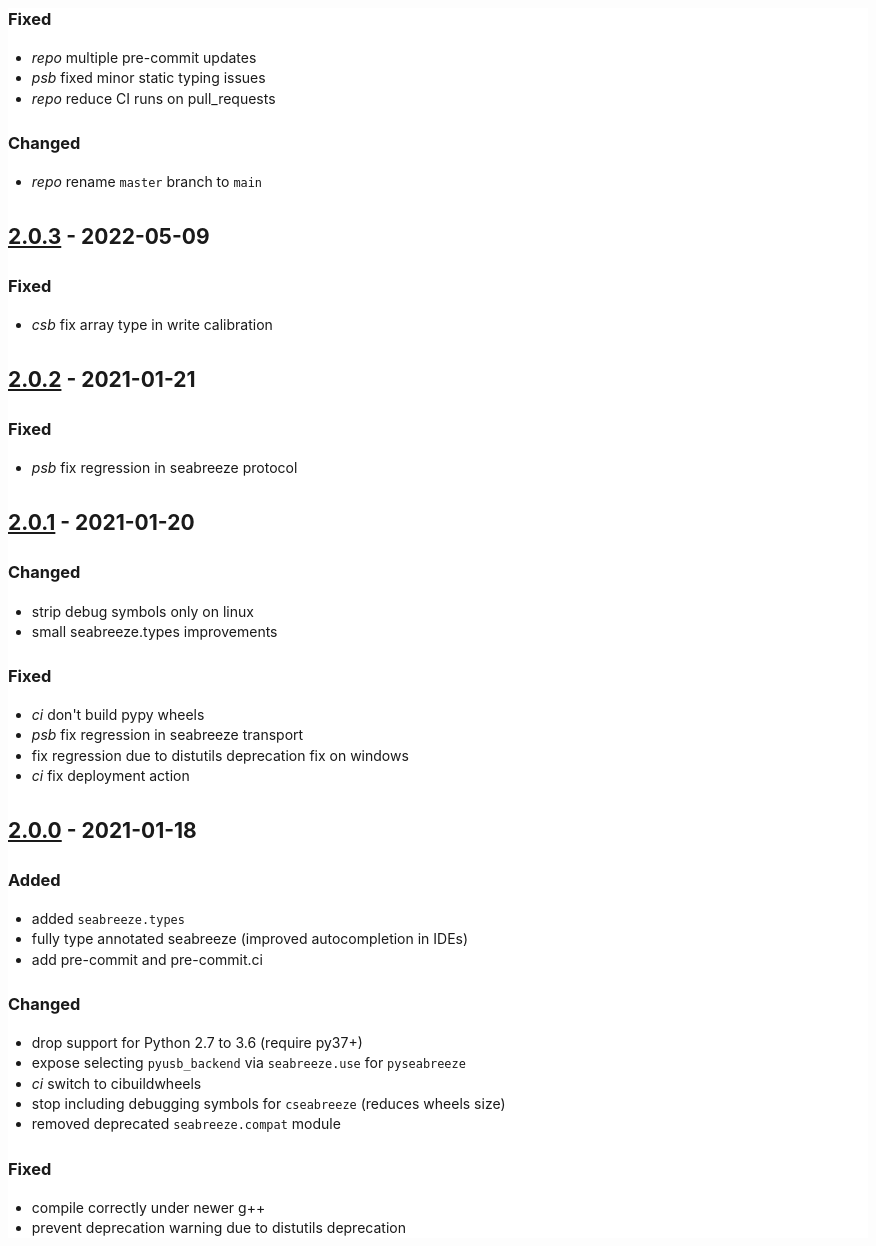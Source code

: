 ### Fixed
- *repo* multiple pre-commit updates
- *psb* fixed minor static typing issues
- *repo* reduce CI runs on pull_requests

### Changed
- *repo* rename `master` branch to `main`

## [2.0.3] - 2022-05-09
### Fixed
- *csb* fix array type in write calibration

## [2.0.2] - 2021-01-21
### Fixed
- *psb* fix regression in seabreeze protocol

## [2.0.1] - 2021-01-20
### Changed
- strip debug symbols only on linux
- small seabreeze.types improvements

### Fixed
- *ci* don't build pypy wheels
- *psb* fix regression in seabreeze transport
- fix regression due to distutils deprecation fix on windows
- *ci* fix deployment action

## [2.0.0] - 2021-01-18
### Added
- added `seabreeze.types`
- fully type annotated seabreeze (improved autocompletion in IDEs)
- add pre-commit and pre-commit.ci

### Changed
- drop support for Python 2.7 to 3.6 (require py37+)
- expose selecting `pyusb_backend` via `seabreeze.use` for `pyseabreeze`
- *ci* switch to cibuildwheels
- stop including debugging symbols for `cseabreeze` (reduces wheels size)
- removed deprecated `seabreeze.compat` module

### Fixed
- compile correctly under newer g++
- prevent deprecation warning due to distutils deprecation


[Unreleased]: https://github.com/ap--/python-seabreeze/compare/v2.9.2...HEAD
[2.9.2]: https://github.com/ap--/python-seabreeze/compare/v2.9.1...v2.9.2
[2.9.1]: https://github.com/ap--/python-seabreeze/compare/v2.9.0...v2.9.1
[2.9.0]: https://github.com/ap--/python-seabreeze/compare/v2.8.0...v2.9.0
[2.8.0]: https://github.com/ap--/python-seabreeze/compare/v2.7.0...v2.8.0
[2.7.0]: https://github.com/ap--/python-seabreeze/compare/v2.6.0...v2.7.0
[2.6.0]: https://github.com/ap--/python-seabreeze/compare/v2.5.0...v2.6.0
[2.5.0]: https://github.com/ap--/python-seabreeze/compare/v2.4.0...v2.5.0
[2.4.0]: https://github.com/ap--/python-seabreeze/compare/v2.3.0...v2.4.0
[2.3.0]: https://github.com/ap--/python-seabreeze/compare/v2.2.0...v2.3.0
[2.2.0]: https://github.com/ap--/python-seabreeze/compare/v2.1.0...v2.2.0
[2.1.0]: https://github.com/ap--/python-seabreeze/compare/v2.0.3...v2.1.0
[2.0.3]: https://github.com/ap--/python-seabreeze/compare/v2.0.2...v2.0.3
[2.0.2]: https://github.com/ap--/python-seabreeze/compare/v2.0.1...v2.0.2
[2.0.1]: https://github.com/ap--/python-seabreeze/compare/v2.0.0...v2.0.1
[2.0.0]: https://github.com/ap--/python-seabreeze/compare/v1.3.0...v2.0.0
[1.3.0]: https://github.com/ap--/python-seabreeze/compare/v1.2.0...v1.3.0
[1.2.0]: https://github.com/ap--/python-seabreeze/compare/v1.1.0...v1.2.0
[1.1.0]: https://github.com/ap--/python-seabreeze/compare/v1.0.2...v1.1.0
[1.0.2]: https://github.com/ap--/python-seabreeze/compare/v1.0.1...v1.0.2
[1.0.1]: https://github.com/ap--/python-seabreeze/compare/v1.0.0...v1.0.1
[1.0.0]: https://github.com/ap--/python-seabreeze/compare/v1.0.0rc4...v1.0.0
[1.0.0rc4]: https://github.com/ap--/python-seabreeze/compare/v1.0.0rc3...v1.0.0rc4
[1.0.0rc3]: https://github.com/ap--/python-seabreeze/compare/v1.0.0rc2...v1.0.0rc3
[1.0.0rc2]: https://github.com/ap--/python-seabreeze/compare/python-seabreeze-v0.6.0...v1.0.0rc2
[0.6.0]: https://github.com/ap--/python-seabreeze/compare/python-seabreeze-v0.5.3...python-seabreeze-v0.6.0
[0.5.3]: https://github.com/ap--/python-seabreeze/tree/python-seabreeze-v0.5.3